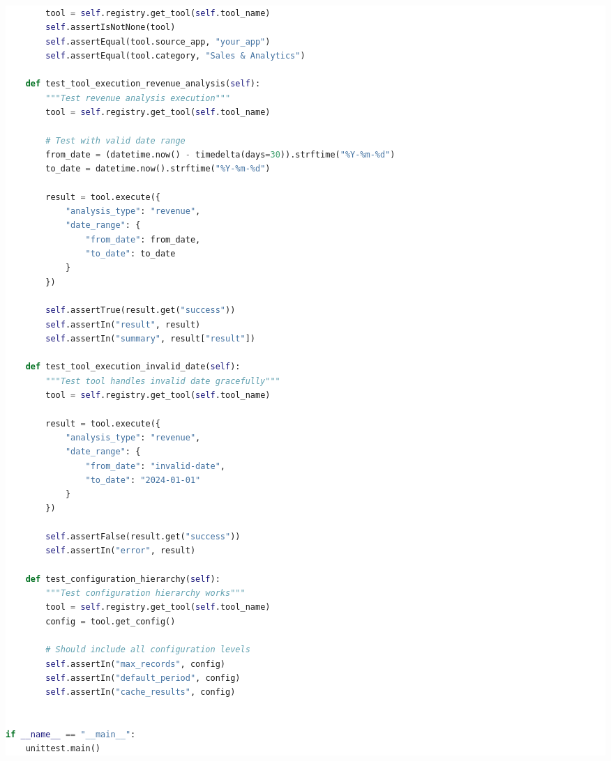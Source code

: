 ```python
        tool = self.registry.get_tool(self.tool_name)
        self.assertIsNotNone(tool)
        self.assertEqual(tool.source_app, "your_app")
        self.assertEqual(tool.category, "Sales & Analytics")

    def test_tool_execution_revenue_analysis(self):
        """Test revenue analysis execution"""
        tool = self.registry.get_tool(self.tool_name)

        # Test with valid date range
        from_date = (datetime.now() - timedelta(days=30)).strftime("%Y-%m-%d")
        to_date = datetime.now().strftime("%Y-%m-%d")

        result = tool.execute({
            "analysis_type": "revenue",
            "date_range": {
                "from_date": from_date,
                "to_date": to_date
            }
        })

        self.assertTrue(result.get("success"))
        self.assertIn("result", result)
        self.assertIn("summary", result["result"])

    def test_tool_execution_invalid_date(self):
        """Test tool handles invalid date gracefully"""
        tool = self.registry.get_tool(self.tool_name)

        result = tool.execute({
            "analysis_type": "revenue",
            "date_range": {
                "from_date": "invalid-date",
                "to_date": "2024-01-01"
            }
        })

        self.assertFalse(result.get("success"))
        self.assertIn("error", result)

    def test_configuration_hierarchy(self):
        """Test configuration hierarchy works"""
        tool = self.registry.get_tool(self.tool_name)
        config = tool.get_config()

        # Should include all configuration levels
        self.assertIn("max_records", config)
        self.assertIn("default_period", config)
        self.assertIn("cache_results", config)


if __name__ == "__main__":
    unittest.main()
```
